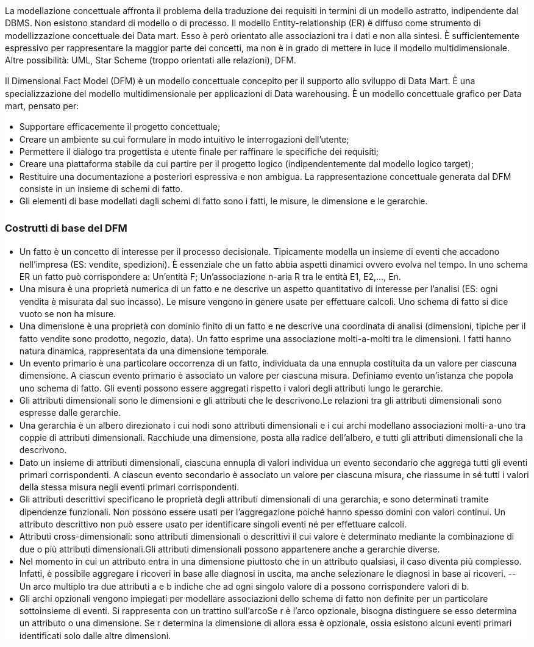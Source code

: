 La modellazione concettuale affronta il problema della traduzione dei requisiti in termini di un modello astratto, indipendente dal DBMS. Non esistono standard di modello o di processo. Il modello Entity-relationship (ER) è diffuso come strumento di modellizzazione concettuale dei Data mart. Esso è però orientato alle associazioni tra i dati e non alla sintesi. È sufficientemente espressivo per rappresentare la maggior parte dei concetti, ma non è in grado di mettere in luce il modello multidimensionale. Altre possibilità: UML, Star Scheme (troppo orientati alle relazioni), DFM.

Il Dimensional Fact Model (DFM) è un modello concettuale concepito per il supporto allo sviluppo di Data Mart. È una specializzazione del modello multidimensionale per applicazioni di Data warehousing. È un modello concettuale grafico per Data mart, pensato per:
- Supportare efficacemente il progetto concettuale;
- Creare un ambiente su cui formulare in modo intuitivo le interrogazioni dell’utente;
- Permettere il dialogo tra progettista e utente finale per raffinare le specifiche dei requisiti;
- Creare una piattaforma stabile da cui partire per il progetto logico (indipendentemente dal modello logico target);
- Restituire una documentazione a posteriori espressiva e non ambigua. La rappresentazione concettuale generata dal DFM consiste in un insieme di schemi di fatto.
- Gli elementi di base modellati dagli schemi di fatto sono i fatti, le misure, le dimensione e le gerarchie.

### Costrutti di base del DFM
- Un fatto è un concetto di interesse per il processo decisionale. Tipicamente modella un insieme di eventi che accadono nell’impresa (ES: vendite, spedizioni). È essenziale che un fatto abbia aspetti dinamici ovvero evolva nel tempo. In uno schema ER un fatto può corrispondere a: Un’entità F; Un’associazione n-aria R tra le entità E1, E2,…, En.
- Una misura è una proprietà numerica di un fatto e ne descrive un aspetto quantitativo di interesse per l’analisi (ES: ogni vendita è misurata dal suo incasso). Le misure vengono in genere usate per effettuare calcoli. Uno schema di fatto si dice vuoto se non ha misure.
- Una dimensione è una proprietà con dominio finito di un fatto e ne descrive una coordinata di analisi (dimensioni, tipiche per il fatto vendite sono prodotto, negozio, data). Un fatto esprime una associazione molti-a-molti tra le dimensioni. I fatti hanno natura dinamica, rappresentata da una dimensione temporale. 
- Un evento primario è una particolare occorrenza di un fatto, individuata da una ennupla costituita da un valore per ciascuna dimensione. A ciascun evento primario è associato un valore per ciascuna misura. Definiamo evento un’istanza che popola uno schema di fatto. Gli eventi possono essere aggregati rispetto i valori degli attributi lungo le gerarchie.
- Gli attributi dimensionali sono le dimensioni e gli attributi che le descrivono.Le relazioni tra gli attributi dimensionali sono espresse dalle gerarchie. 
- Una gerarchia è un albero direzionato i cui nodi sono attributi dimensionali e i cui archi modellano associazioni molti-a-uno tra coppie di attributi dimensionali. Racchiude una dimensione, posta alla radice dell’albero, e tutti gli attributi dimensionali che la descrivono.
- Dato un insieme di attributi dimensionali, ciascuna ennupla di valori individua un evento secondario che aggrega tutti gli eventi primari corrispondenti. A ciascun evento secondario è associato un valore per ciascuna misura, che riassume in sé tutti i valori della stessa misura negli eventi primari corrispondenti.
- Gli attributi descrittivi specificano le proprietà degli attributi dimensionali di una gerarchia, e sono determinati tramite dipendenze funzionali. Non possono essere usati per l’aggregazione poiché hanno spesso domini con valori continui. Un attributo descrittivo non può essere usato per identificare singoli eventi né per effettuare calcoli.
- Attributi cross-dimensionali: sono attributi dimensionali o descrittivi il cui valore è determinato mediante la combinazione di due o più attributi dimensionali.Gli attributi dimensionali possono appartenere anche a gerarchie diverse.
- Nel momento in cui un attributo entra in una dimensione piuttosto che in un attributo qualsiasi, il caso diventa più complesso. Infatti, è possibile aggregare i ricoveri in base alle diagnosi in uscita, ma anche selezionare le diagnosi in base ai ricoveri. 
-- Un arco multiplo tra due attributi a e b indiche che ad ogni singolo valore di a possono corrispondere valori di b.
- Gli archi opzionali vengono impiegati per modellare associazioni dello schema di fatto non definite per un particolare sottoinsieme di eventi. Si rappresenta con un trattino sull’arcoSe r è l’arco opzionale, bisogna distinguere se esso determina un attributo o una dimensione. Se r determina la dimensione di allora essa è opzionale, ossia esistono alcuni eventi primari identificati solo dalle altre dimensioni.